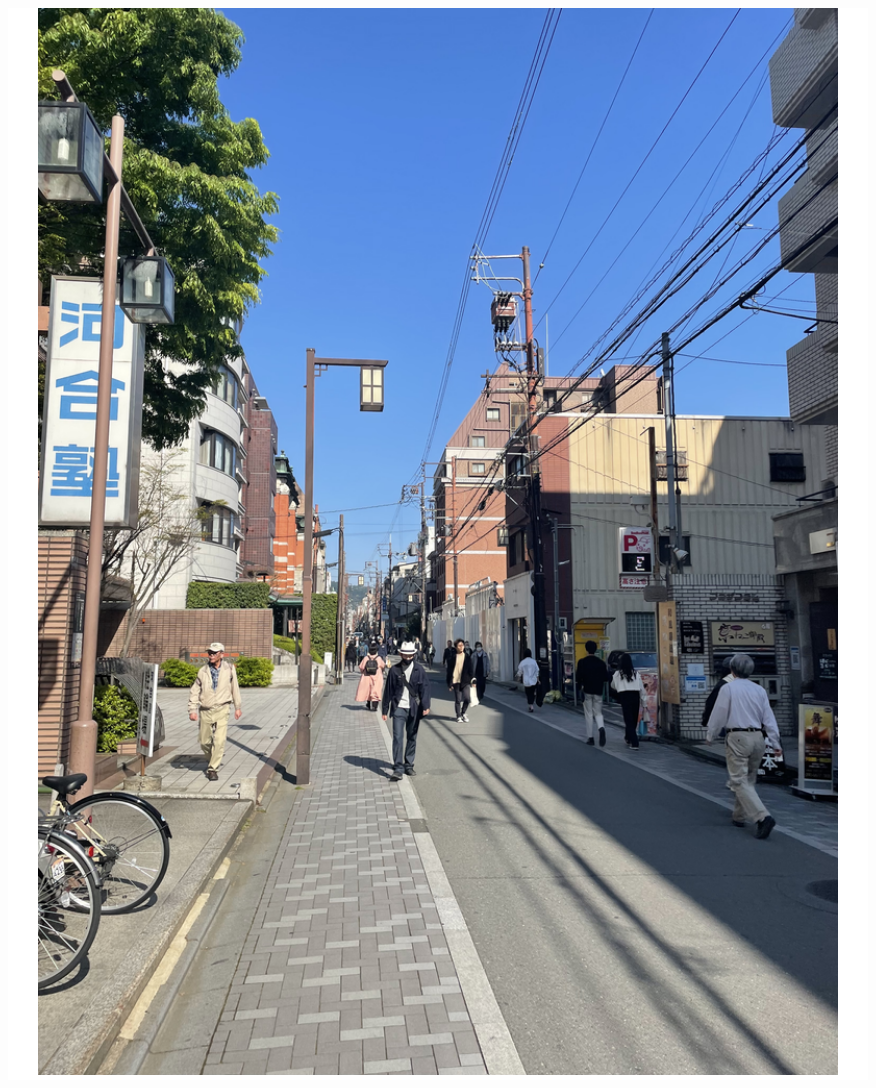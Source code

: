 <center><img src="photos_japan_2023/Downtown_Kyoto_street1.jpeg" alt="Street in downtown" width="800"/></center>  